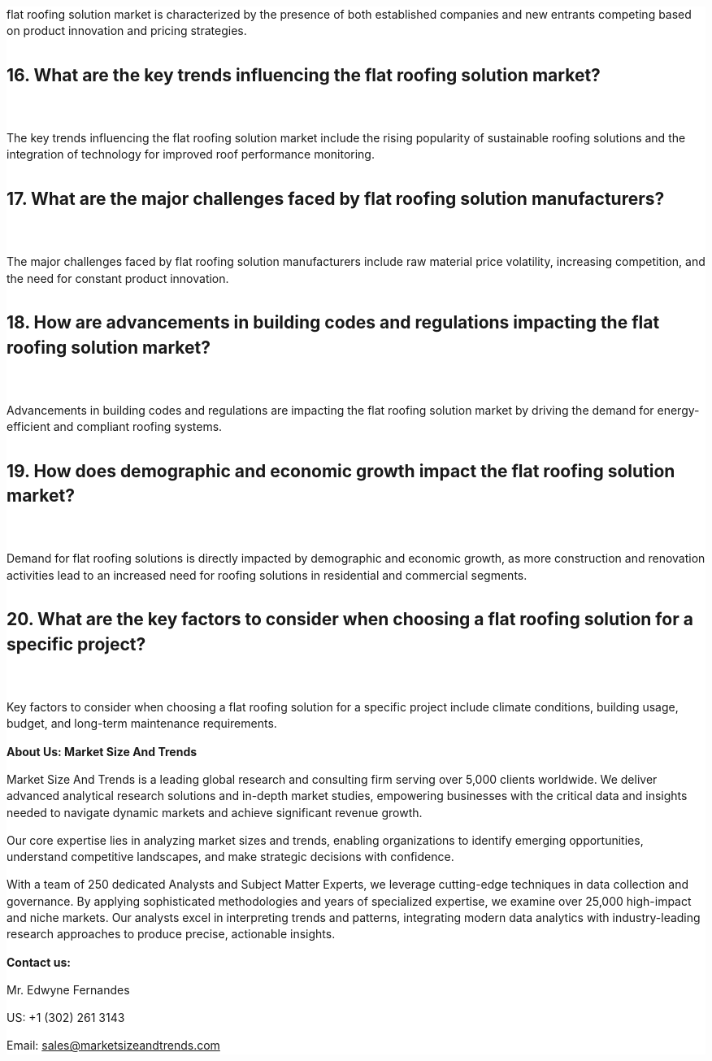 flat roofing solution market is characterized by the presence of both established companies and new entrants competing based on product innovation and pricing strategies.</p><h2>16. What are the key trends influencing the flat roofing solution market?</h2><p>&nbsp;</p><p>The key trends influencing the flat roofing solution market include the rising popularity of sustainable roofing solutions and the integration of technology for improved roof performance monitoring.</p><h2>17. What are the major challenges faced by flat roofing solution manufacturers?</h2><p>&nbsp;</p><p>The major challenges faced by flat roofing solution manufacturers include raw material price volatility, increasing competition, and the need for constant product innovation.</p><h2>18. How are advancements in building codes and regulations impacting the flat roofing solution market?</h2><p>&nbsp;</p><p>Advancements in building codes and regulations are impacting the flat roofing solution market by driving the demand for energy-efficient and compliant roofing systems.</p><h2>19. How does demographic and economic growth impact the flat roofing solution market?</h2><p>&nbsp;</p><p>Demand for flat roofing solutions is directly impacted by demographic and economic growth, as more construction and renovation activities lead to an increased need for roofing solutions in residential and commercial segments.</p><h2>20. What are the key factors to consider when choosing a flat roofing solution for a specific project?</h2><p>&nbsp;</p><p>Key factors to consider when choosing a flat roofing solution for a specific project include climate conditions, building usage, budget, and long-term maintenance requirements.</p></body></html></p><p><strong>About Us:&nbsp;Market Size And Trends</strong></p><p>Market Size And Trends&nbsp;is a leading global research and consulting firm serving over 5,000 clients worldwide. We deliver advanced analytical research solutions and in-depth market studies, empowering businesses with the critical data and insights needed to navigate dynamic markets and achieve significant revenue growth.</p><p>Our core expertise lies in analyzing market sizes and trends, enabling organizations to identify emerging opportunities, understand competitive landscapes, and make strategic decisions with confidence.</p><p>With a team of 250 dedicated Analysts and Subject Matter Experts, we leverage cutting-edge techniques in data collection and governance. By applying sophisticated methodologies and years of specialized expertise, we examine over 25,000 high-impact and niche markets. Our analysts excel in interpreting trends and patterns, integrating modern data analytics with industry-leading research approaches to produce precise, actionable insights.</p><p><strong>Contact us:</strong></p><p>Mr. Edwyne Fernandes</p><p>US: +1 (302) 261 3143</p><p>Email: <a href="mailto:sales@marketsizeandtrends.com">sales@marketsizeandtrends.com</a>&nbsp;</p>
